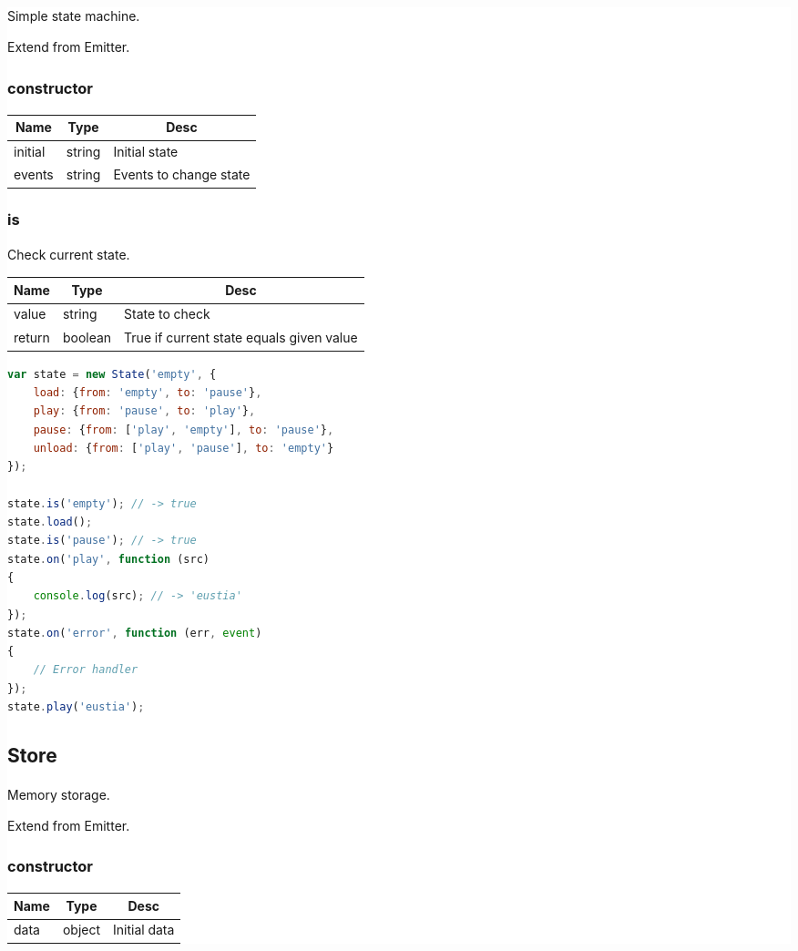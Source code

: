 Simple state machine.

Extend from Emitter.

### constructor

|Name   |Type  |Desc                  |
|-------|------|----------------------|
|initial|string|Initial state         |
|events |string|Events to change state|

### is

Check current state.

|Name  |Type   |Desc                                    |
|------|-------|----------------------------------------|
|value |string |State to check                          |
|return|boolean|True if current state equals given value|

```javascript
var state = new State('empty', {
    load: {from: 'empty', to: 'pause'},
    play: {from: 'pause', to: 'play'},
    pause: {from: ['play', 'empty'], to: 'pause'},
    unload: {from: ['play', 'pause'], to: 'empty'}
});

state.is('empty'); // -> true
state.load();
state.is('pause'); // -> true
state.on('play', function (src)
{
    console.log(src); // -> 'eustia'
});
state.on('error', function (err, event)
{
    // Error handler
});
state.play('eustia');
```

## Store 

Memory storage.

Extend from Emitter.

### constructor

|Name|Type  |Desc        |
|----|------|------------|
|data|object|Initial data|
